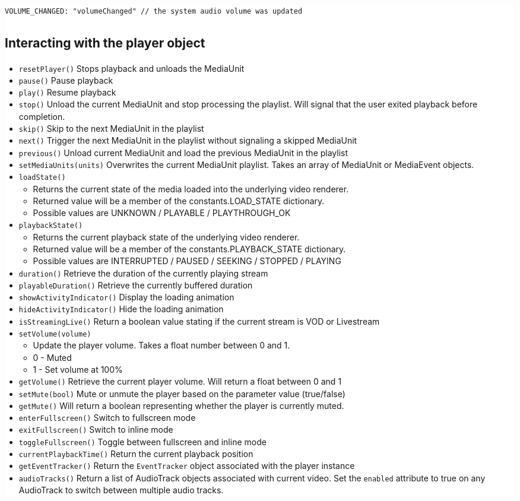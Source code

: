 ````
VOLUME_CHANGED: "volumeChanged" // the system audio volume was updated
````

## Interacting with the player object

- `resetPlayer()`
Stops playback and unloads the MediaUnit
- `pause()`
Pause playback
- `play()`
Resume playback
- `stop()`
Unload the current MediaUnit and stop processing the playlist.
Will signal that the user exited playback before completion.
- `skip()`
Skip to the next MediaUnit in the playlist
- `next()`
Trigger the next MediaUnit in the playlist without signaling a skipped MediaUnit
- `previous()`
Unload current MediaUnit and load the previous MediaUnit in the playlist
- `setMediaUnits(units)`
Overwrites the current MediaUnit playlist. Takes an array of MediaUnit or MediaEvent objects.
- `loadState()`
   * Returns the current state of the media loaded into the underlying video renderer.
   * Returned value will be a member of the constants.LOAD_STATE dictionary.
   * Possible values are UNKNOWN / PLAYABLE / PLAYTHROUGH_OK
- `playbackState()`
   * Returns the current playback state of the underlying video renderer.
   * Returned value will be a member of the constants.PLAYBACK_STATE dictionary.
   * Possible values are INTERRUPTED / PAUSED / SEEKING / STOPPED / PLAYING
- `duration()`
Retrieve the duration of the currently playing stream
- `playableDuration()`
Retrieve the currently buffered duration
- `showActivityIndicator()`
Display the loading animation
- `hideActivityIndicator()`
Hide the loading animation
- `isStreamingLive()`
Return a boolean value stating if the current stream is VOD or Livestream
- `setVolume(volume)`
   * Update the player volume. Takes a float number between 0 and 1.
   * 0 - Muted
   * 1 - Set volume at 100%
- `getVolume()`
Retrieve the current player volume. Will return a float between 0 and 1
- `setMute(bool)`
Mute or unmute the player based on the parameter value (true/false)
- `getMute()`
Will return a boolean representing whether the player is currently muted.
- `enterFullscreen()`
Switch to fullscreen mode
- `exitFullscreen()`
Switch to inline mode
- `toggleFullscreen()`
Toggle between fullscreen and inline mode
- `currentPlaybackTime()`
Return the current playback position
- `getEventTracker()`
Return the `EventTracker` object associated with the player instance
- `audioTracks()`
Return a list of AudioTrack objects associated with current video. Set the `enabled` attribute to true on any AudioTrack to switch between multiple audio tracks.